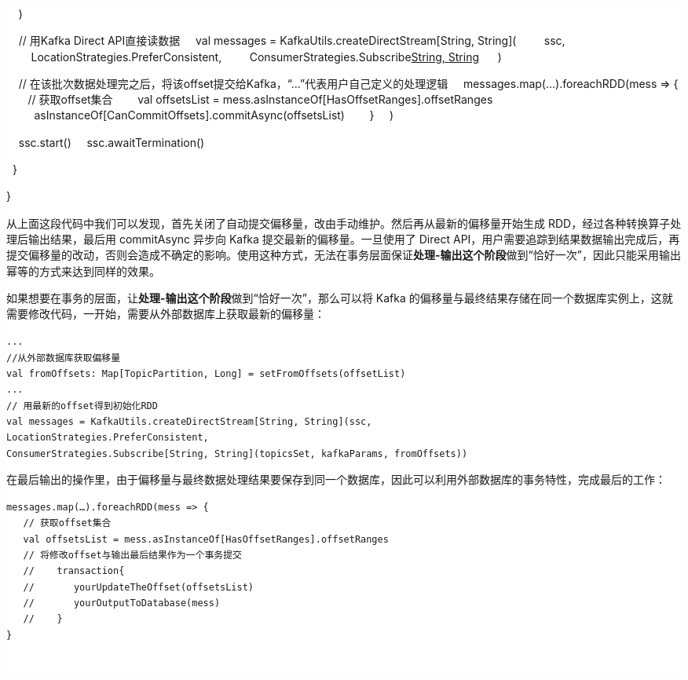 &nbsp;&nbsp;&nbsp;&nbsp;)&nbsp;

&nbsp;&nbsp;&nbsp;&nbsp;<span class="hljs-comment">//&nbsp;用Kafka&nbsp;Direct&nbsp;API直接读数据</span>
&nbsp;&nbsp;&nbsp;&nbsp;<span class="hljs-keyword">val</span>&nbsp;messages&nbsp;=&nbsp;<span class="hljs-type">KafkaUtils</span>.createDirectStream[<span class="hljs-type">String</span>,&nbsp;<span class="hljs-type">String</span>](
&nbsp;&nbsp;&nbsp;&nbsp;&nbsp;&nbsp;&nbsp;&nbsp;ssc,
&nbsp;&nbsp;&nbsp;&nbsp;&nbsp;&nbsp;&nbsp;&nbsp;<span class="hljs-type">LocationStrategies</span>.<span class="hljs-type">PreferConsistent</span>,
&nbsp;&nbsp;&nbsp;&nbsp;&nbsp;&nbsp;&nbsp;&nbsp;<span class="hljs-type">ConsumerStrategies</span>.<span class="hljs-type">Subscribe</span>[<span class="hljs-type">String</span>,&nbsp;<span class="hljs-type">String</span>](topicsSet,&nbsp;kafkaParams)
&nbsp;&nbsp;&nbsp;&nbsp;&nbsp;)

&nbsp;&nbsp;&nbsp;&nbsp;<span class="hljs-comment">//&nbsp;在该批次数据处理完之后，将该offset提交给Kafka，“...”代表用户自己定义的处理逻辑</span>
&nbsp;&nbsp;&nbsp;&nbsp;messages.map(...).foreachRDD(mess&nbsp;=&gt;&nbsp;{&nbsp;
&nbsp;&nbsp;&nbsp;&nbsp;&nbsp;&nbsp;&nbsp;<span class="hljs-comment">//&nbsp;获取offset集合</span>
&nbsp;&nbsp;&nbsp;&nbsp;&nbsp;&nbsp;&nbsp;<span class="hljs-keyword">val</span>&nbsp;offsetsList&nbsp;=&nbsp;mess.asInstanceOf[<span class="hljs-type">HasOffsetRanges</span>].offsetRanges
&nbsp;&nbsp;&nbsp;&nbsp;&nbsp;&nbsp;&nbsp;&nbsp;&nbsp;asInstanceOf[<span class="hljs-type">CanCommitOffsets</span>].commitAsync(offsetsList)
&nbsp;&nbsp;&nbsp;&nbsp;&nbsp;&nbsp;&nbsp;}
&nbsp;&nbsp;&nbsp;&nbsp;)

&nbsp;&nbsp;&nbsp;&nbsp;ssc.start()
&nbsp;&nbsp;&nbsp;&nbsp;ssc.awaitTermination()

&nbsp;&nbsp;}

}
</code></pre>
<p data-nodeid="744">从上面这段代码中我们可以发现，首先关闭了自动提交偏移量，改由手动维护。然后再从最新的偏移量开始生成 RDD，经过各种转换算子处理后输出结果，最后用 commitAsync 异步向 Kafka 提交最新的偏移量。一旦使用了 Direct API，用户需要追踪到结果数据输出完成后，再提交偏移量的改动，否则会造成不确定的影响。使用这种方式，无法在事务层面保证<strong data-nodeid="835">处理-输出这个阶段</strong>做到“恰好一次”，因此只能采用输出幂等的方式来达到同样的效果。</p>
<p data-nodeid="745">如果想要在事务的层面，让<strong data-nodeid="841">处理-输出这个阶段</strong>做到“恰好一次”，那么可以将 Kafka 的偏移量与最终结果存储在同一个数据库实例上，这就需要修改代码，一开始，需要从外部数据库上获取最新的偏移量：</p>
<pre class="lang-scala" data-nodeid="746"><code data-language="scala">...
<span class="hljs-comment">//从外部数据库获取偏移量</span>
<span class="hljs-keyword">val</span>&nbsp;fromOffsets:&nbsp;<span class="hljs-type">Map</span>[<span class="hljs-type">TopicPartition</span>,&nbsp;<span class="hljs-type">Long</span>]&nbsp;=&nbsp;setFromOffsets(offsetList)
...
<span class="hljs-comment">//&nbsp;用最新的offset得到初始化RDD</span>
<span class="hljs-keyword">val</span>&nbsp;messages&nbsp;=&nbsp;<span class="hljs-type">KafkaUtils</span>.createDirectStream[<span class="hljs-type">String</span>,&nbsp;<span class="hljs-type">String</span>](ssc,
<span class="hljs-type">LocationStrategies</span>.<span class="hljs-type">PreferConsistent</span>,
<span class="hljs-type">ConsumerStrategies</span>.<span class="hljs-type">Subscribe</span>[<span class="hljs-type">String</span>,&nbsp;<span class="hljs-type">String</span>](topicsSet,&nbsp;kafkaParams,&nbsp;fromOffsets))
</code></pre>
<p data-nodeid="747">在最后输出的操作里，由于偏移量与最终数据处理结果要保存到同一个数据库，因此可以利用外部数据库的事务特性，完成最后的工作：</p>
<pre class="lang-scala" data-nodeid="748"><code data-language="scala">messages.map(…).foreachRDD(mess&nbsp;=&gt;&nbsp;{
&nbsp;&nbsp;&nbsp;<span class="hljs-comment">//&nbsp;获取offset集合</span>
&nbsp;&nbsp;&nbsp;<span class="hljs-keyword">val</span>&nbsp;offsetsList&nbsp;=&nbsp;mess.asInstanceOf[<span class="hljs-type">HasOffsetRanges</span>].offsetRanges
&nbsp;&nbsp;&nbsp;<span class="hljs-comment">//&nbsp;将修改offset与输出最后结果作为一个事务提交</span>
&nbsp;&nbsp;&nbsp;<span class="hljs-comment">//&nbsp;&nbsp;&nbsp;&nbsp;transaction{</span>
&nbsp;&nbsp;&nbsp;<span class="hljs-comment">//&nbsp;&nbsp;&nbsp;&nbsp;&nbsp;&nbsp;&nbsp;yourUpdateTheOffset(offsetsList)</span>
&nbsp;&nbsp;&nbsp;<span class="hljs-comment">//&nbsp;&nbsp;&nbsp;&nbsp;&nbsp;&nbsp;&nbsp;yourOutputToDatabase(mess)</span>
&nbsp;&nbsp;&nbsp;<span class="hljs-comment">//&nbsp;&nbsp;&nbsp;&nbsp;}</span>
}
